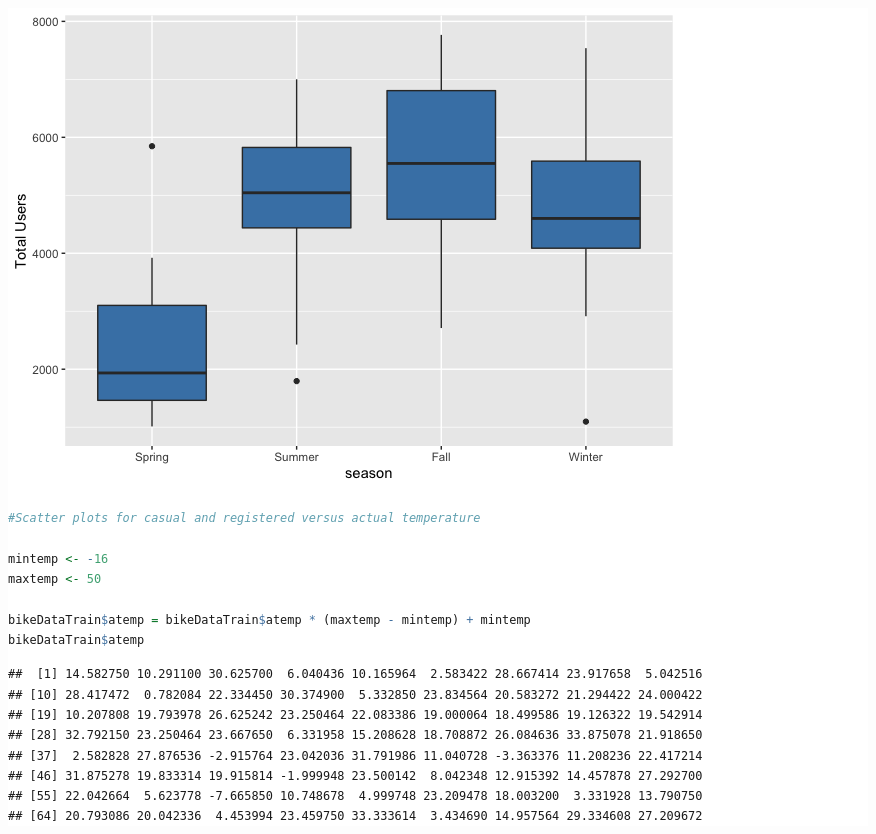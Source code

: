 ![](Tuesday_files/figure-gfm/unnamed-chunk-6-1.png)

``` r
#Scatter plots for casual and registered versus actual temperature

mintemp <- -16
maxtemp <- 50

bikeDataTrain$atemp = bikeDataTrain$atemp * (maxtemp - mintemp) + mintemp
bikeDataTrain$atemp
```

    ##  [1] 14.582750 10.291100 30.625700  6.040436 10.165964  2.583422 28.667414 23.917658  5.042516
    ## [10] 28.417472  0.782084 22.334450 30.374900  5.332850 23.834564 20.583272 21.294422 24.000422
    ## [19] 10.207808 19.793978 26.625242 23.250464 22.083386 19.000064 18.499586 19.126322 19.542914
    ## [28] 32.792150 23.250464 23.667650  6.331958 15.208628 18.708872 26.084636 33.875078 21.918650
    ## [37]  2.582828 27.876536 -2.915764 23.042036 31.791986 11.040728 -3.363376 11.208236 22.417214
    ## [46] 31.875278 19.833314 19.915814 -1.999948 23.500142  8.042348 12.915392 14.457878 27.292700
    ## [55] 22.042664  5.623778 -7.665850 10.748678  4.999748 23.209478 18.003200  3.331928 13.790750
    ## [64] 20.793086 20.042336  4.453994 23.459750 33.333614  3.434690 14.957564 29.334608 27.209672
